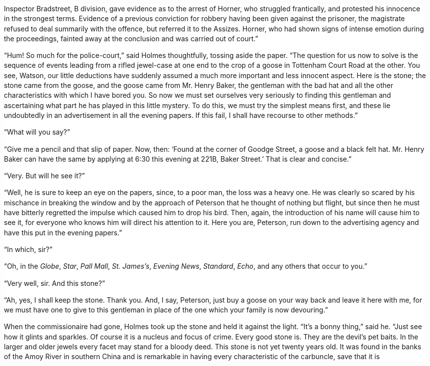 Inspector Bradstreet, B division, gave evidence as to the arrest
of Horner, who struggled frantically, and protested his innocence
in the strongest terms. Evidence of a previous conviction for
robbery having been given against the prisoner, the magistrate
refused to deal summarily with the offence, but referred it to
the Assizes. Horner, who had shown signs of intense emotion
during the proceedings, fainted away at the conclusion and was
carried out of court.”
</p><p>
“Hum! So much for the police-court,” said Holmes thoughtfully,
tossing aside the paper. “The question for us now to solve is the
sequence of events leading from a rifled jewel-case at one end to
the crop of a goose in Tottenham Court Road at the other. You
see, Watson, our little deductions have suddenly assumed a much
more important and less innocent aspect. Here is the stone; the
stone came from the goose, and the goose came from Mr. Henry
Baker, the gentleman with the bad hat and all the other
characteristics with which I have bored you. So now we must set
ourselves very seriously to finding this gentleman and
ascertaining what part he has played in this little mystery. To
do this, we must try the simplest means first, and these lie
undoubtedly in an advertisement in all the evening papers. If
this fail, I shall have recourse to other methods.”
</p><p>
“What will you say?”
</p><p>
“Give me a pencil and that slip of paper. Now, then: ‘Found at
the corner of Goodge Street, a goose and a black felt hat. Mr.
Henry Baker can have the same by applying at 6:30 this evening at
221B, Baker Street.’ That is clear and concise.”
</p><p>
“Very. But will he see it?”
</p><p>
“Well, he is sure to keep an eye on the papers, since, to a poor
man, the loss was a heavy one. He was clearly so scared by his
mischance in breaking the window and by the approach of Peterson
that he thought of nothing but flight, but since then he must
have bitterly regretted the impulse which caused him to drop his
bird. Then, again, the introduction of his name will cause him to
see it, for everyone who knows him will direct his attention to
it. Here you are, Peterson, run down to the advertising agency
and have this put in the evening papers.”
</p><p>
“In which, sir?”
</p><p>
“Oh, in the <cite>Globe</cite>, <cite>Star</cite>, <cite>Pall Mall</cite>, <cite>St. James’s</cite>, <cite>Evening News</cite>,
<cite>Standard</cite>, <cite>Echo</cite>, and any others that occur to you.”
</p><p>
“Very well, sir. And this stone?”
</p><p>
“Ah, yes, I shall keep the stone. Thank you. And, I say,
Peterson, just buy a goose on your way back and leave it here
with me, for we must have one to give to this gentleman in place
of the one which your family is now devouring.”
</p><p>
When the commissionaire had gone, Holmes took up the stone and
held it against the light. “It’s a bonny thing,” said he. “Just
see how it glints and sparkles. Of course it is a nucleus and
focus of crime. Every good stone is. They are the devil’s pet
baits. In the larger and older jewels every facet may stand for a
bloody deed. This stone is not yet twenty years old. It was found
in the banks of the Amoy River in southern China and is remarkable
in having every characteristic of the carbuncle, save that it is